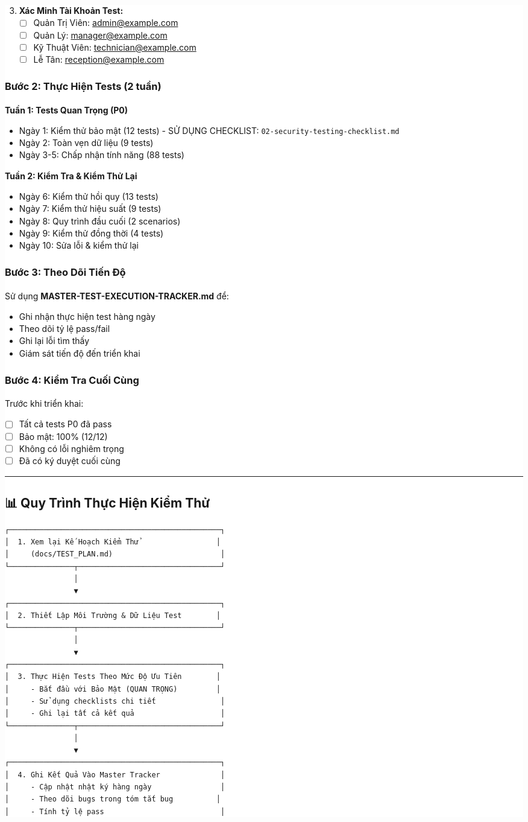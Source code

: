 3. **Xác Minh Tài Khoản Test:**
   - [ ] Quản Trị Viên: admin@example.com
   - [ ] Quản Lý: manager@example.com
   - [ ] Kỹ Thuật Viên: technician@example.com
   - [ ] Lễ Tân: reception@example.com

### Bước 2: Thực Hiện Tests (2 tuần)

**Tuần 1: Tests Quan Trọng (P0)**
- Ngày 1: Kiểm thử bảo mật (12 tests) - SỬ DỤNG CHECKLIST: `02-security-testing-checklist.md`
- Ngày 2: Toàn vẹn dữ liệu (9 tests)
- Ngày 3-5: Chấp nhận tính năng (88 tests)

**Tuần 2: Kiểm Tra & Kiểm Thử Lại**
- Ngày 6: Kiểm thử hồi quy (13 tests)
- Ngày 7: Kiểm thử hiệu suất (9 tests)
- Ngày 8: Quy trình đầu cuối (2 scenarios)
- Ngày 9: Kiểm thử đồng thời (4 tests)
- Ngày 10: Sửa lỗi & kiểm thử lại

### Bước 3: Theo Dõi Tiến Độ

Sử dụng **MASTER-TEST-EXECUTION-TRACKER.md** để:
- Ghi nhận thực hiện test hàng ngày
- Theo dõi tỷ lệ pass/fail
- Ghi lại lỗi tìm thấy
- Giám sát tiến độ đến triển khai

### Bước 4: Kiểm Tra Cuối Cùng

Trước khi triển khai:
- [ ] Tất cả tests P0 đã pass
- [ ] Bảo mật: 100% (12/12)
- [ ] Không có lỗi nghiêm trọng
- [ ] Đã có ký duyệt cuối cùng

---

## 📊 Quy Trình Thực Hiện Kiểm Thử

```
┌─────────────────────────────────────────────────┐
│  1. Xem lại Kế Hoạch Kiểm Thử                  │
│     (docs/TEST_PLAN.md)                         │
└───────────────┬─────────────────────────────────┘
                │
                ▼
┌─────────────────────────────────────────────────┐
│  2. Thiết Lập Môi Trường & Dữ Liệu Test        │
└───────────────┬─────────────────────────────────┘
                │
                ▼
┌─────────────────────────────────────────────────┐
│  3. Thực Hiện Tests Theo Mức Độ Ưu Tiên        │
│     - Bắt đầu với Bảo Mật (QUAN TRỌNG)         │
│     - Sử dụng checklists chi tiết               │
│     - Ghi lại tất cả kết quả                    │
└───────────────┬─────────────────────────────────┘
                │
                ▼
┌─────────────────────────────────────────────────┐
│  4. Ghi Kết Quả Vào Master Tracker              │
│     - Cập nhật nhật ký hàng ngày                │
│     - Theo dõi bugs trong tóm tắt bug          │
│     - Tính tỷ lệ pass                           │
```
